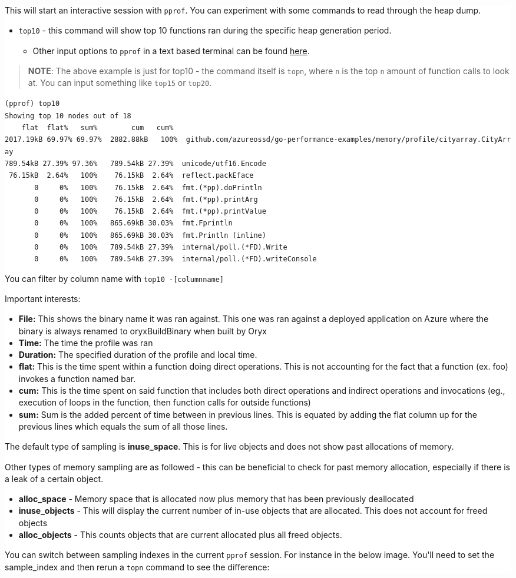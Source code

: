 This will start an interactive session with `pprof`. You can experiment with some commands to read through the heap dump.

- `top10` - this command will show top 10 functions ran during the specific heap generation period.

  - Other input options to `pprof` in a text based terminal can be found [here](https://github.com/google/pprof/blob/main/doc/README.md#text-reports).

> **NOTE**: The above example is just for top10 - the command itself is `topn`, where `n` is the top `n` amount of function calls to look at. You can input something like `top15` or `top20`.

  ```
  (pprof) top10 
Showing top 10 nodes out of 18
      flat  flat%   sum%        cum   cum%
 2017.19kB 69.97% 69.97%  2882.88kB   100%  github.com/azureossd/go-performance-examples/memory/profile/cityarray.CityArray
  789.54kB 27.39% 97.36%   789.54kB 27.39%  unicode/utf16.Encode
   76.15kB  2.64%   100%    76.15kB  2.64%  reflect.packEface
         0     0%   100%    76.15kB  2.64%  fmt.(*pp).doPrintln
         0     0%   100%    76.15kB  2.64%  fmt.(*pp).printArg
         0     0%   100%    76.15kB  2.64%  fmt.(*pp).printValue
         0     0%   100%   865.69kB 30.03%  fmt.Fprintln
         0     0%   100%   865.69kB 30.03%  fmt.Println (inline)
         0     0%   100%   789.54kB 27.39%  internal/poll.(*FD).Write
         0     0%   100%   789.54kB 27.39%  internal/poll.(*FD).writeConsole
  ```

You can filter by column name with `top10 -[columnname]`

  Important interests:
- **File:** This shows the binary name it was ran against. This one was ran against a deployed application on Azure where the binary is always renamed to oryxBuildBinary when built by Oryx
- **Time:** The time the profile was ran
- **Duration:** The specified duration of the profile and local time.
- **flat:** This is the time spent within a function doing direct operations. This is not accounting for the fact that a function (ex. foo) invokes a function named bar.
- **cum:** This is the time spent on said function that includes both direct operations and indirect operations and invocations (eg., execution of loops in the function, then function calls for outside functions)
- **sum:** Sum is the added percent of time between in previous lines. This is equated by adding the flat column up for the previous lines which equals the sum of all those lines.

The default type of sampling is **inuse_space**. This is for live objects and does not show past allocations of memory.

Other types of memory sampling are as followed - this can be beneficial to check for past memory allocation, especially if there is a leak of a certain object.

- **alloc_space** - Memory space that is allocated now plus memory that has been previously deallocated
- **inuse_objects** - This will display the current number of in-use objects that are allocated. This does not account for freed objects
- **alloc_objects** - This counts objects that are current allocated plus all freed objects.

You can switch between sampling indexes in the current `pprof` session. For instance in the below image. You'll need to set the sample_index and then rerun a `topn` command to see the difference:
